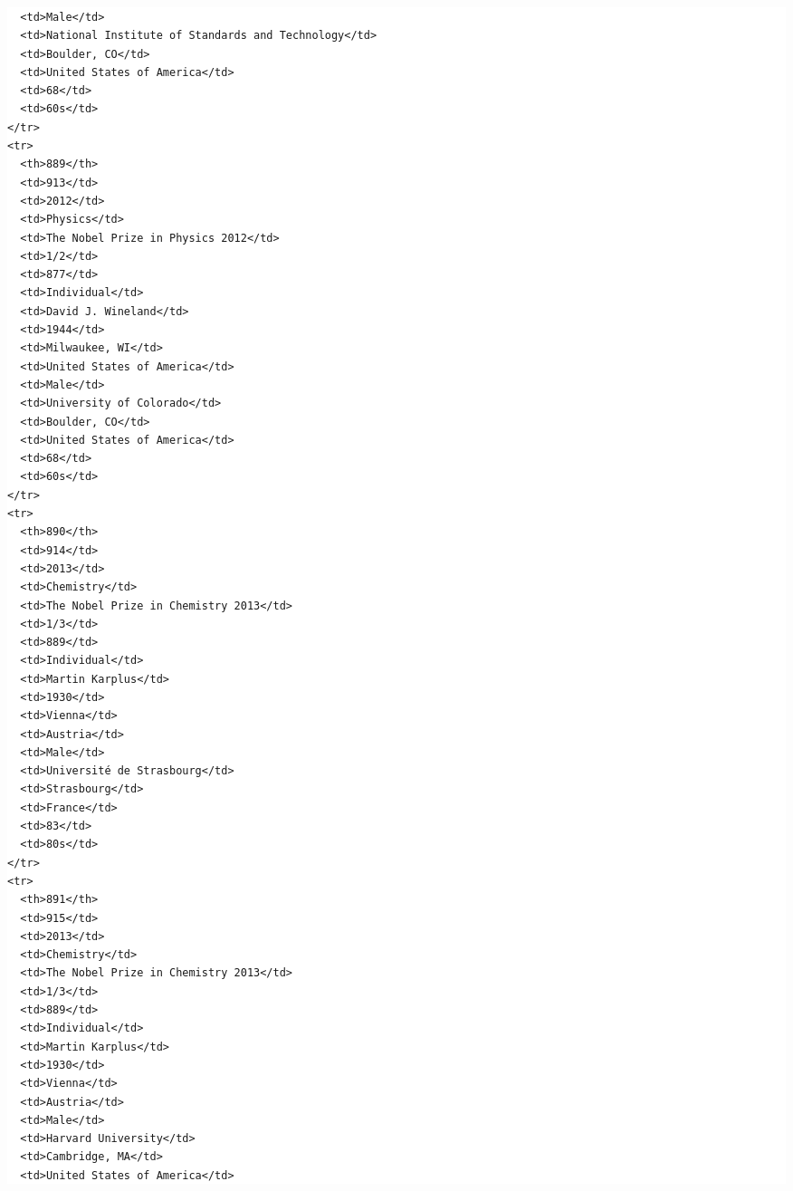       <td>Male</td>
      <td>National Institute of Standards and Technology</td>
      <td>Boulder, CO</td>
      <td>United States of America</td>
      <td>68</td>
      <td>60s</td>
    </tr>
    <tr>
      <th>889</th>
      <td>913</td>
      <td>2012</td>
      <td>Physics</td>
      <td>The Nobel Prize in Physics 2012</td>
      <td>1/2</td>
      <td>877</td>
      <td>Individual</td>
      <td>David J. Wineland</td>
      <td>1944</td>
      <td>Milwaukee, WI</td>
      <td>United States of America</td>
      <td>Male</td>
      <td>University of Colorado</td>
      <td>Boulder, CO</td>
      <td>United States of America</td>
      <td>68</td>
      <td>60s</td>
    </tr>
    <tr>
      <th>890</th>
      <td>914</td>
      <td>2013</td>
      <td>Chemistry</td>
      <td>The Nobel Prize in Chemistry 2013</td>
      <td>1/3</td>
      <td>889</td>
      <td>Individual</td>
      <td>Martin Karplus</td>
      <td>1930</td>
      <td>Vienna</td>
      <td>Austria</td>
      <td>Male</td>
      <td>Université de Strasbourg</td>
      <td>Strasbourg</td>
      <td>France</td>
      <td>83</td>
      <td>80s</td>
    </tr>
    <tr>
      <th>891</th>
      <td>915</td>
      <td>2013</td>
      <td>Chemistry</td>
      <td>The Nobel Prize in Chemistry 2013</td>
      <td>1/3</td>
      <td>889</td>
      <td>Individual</td>
      <td>Martin Karplus</td>
      <td>1930</td>
      <td>Vienna</td>
      <td>Austria</td>
      <td>Male</td>
      <td>Harvard University</td>
      <td>Cambridge, MA</td>
      <td>United States of America</td>